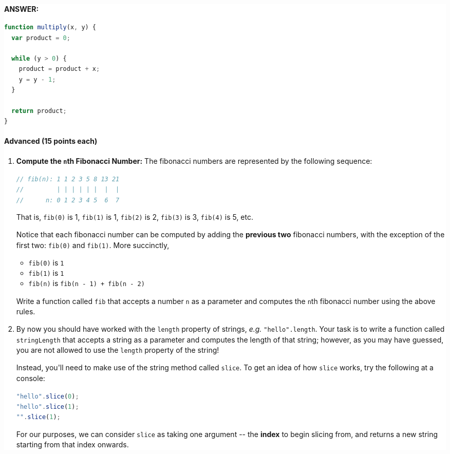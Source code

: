    **ANSWER:**
   ```js
   function multiply(x, y) {
     var product = 0;

     while (y > 0) {
       product = product + x;
       y = y - 1;
     }

     return product;
   }
   ```

#### Advanced (15 points each)

1. **Compute the `n`th Fibonacci Number:** The fibonacci numbers are represented by the
   following sequence:

   ```js
   // fib(n): 1 1 2 3 5 8 13 21
   //         | | | | | |  |  |
   //      n: 0 1 2 3 4 5  6  7
   ```

   That is, `fib(0)` is 1, `fib(1)` is 1, `fib(2)` is 2, `fib(3)` is 3, `fib(4)`
   is 5, etc.

   Notice that each fibonacci number can be computed by adding the **previous
   two** fibonacci numbers, with the exception of the first two: `fib(0)` and
   `fib(1)`. More succinctly,

   + `fib(0)` is `1`
   + `fib(1)` is `1`
   + `fib(n)` is `fib(n - 1) + fib(n - 2)`

    Write a function called `fib` that accepts a number `n` as a parameter and
   computes the `n`th fibonacci number using the above rules.

2. By now you should have worked with the `length` property of strings, *e.g.*
   `"hello".length`. Your task is to write a function called `stringLength` that
   accepts a string as a parameter and computes the length of that string;
   however, as you may have guessed, you are not allowed to use the `length`
   property of the string!

   Instead, you'll need to make use of the string method called `slice`. To
   get an idea of how `slice` works, try the following at a console:

   ```js
   "hello".slice(0);
   "hello".slice(1);
   "".slice(1);
   ```

   For our purposes, we can consider `slice` as taking one argument -- the
   **index** to begin slicing from, and returns a new string starting from that
   index onwards.
